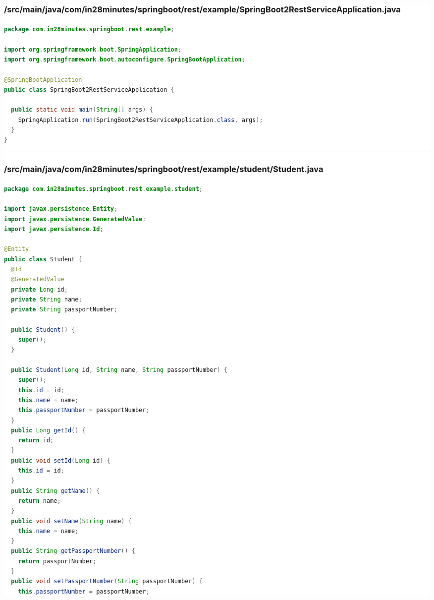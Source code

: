 ### /src/main/java/com/in28minutes/springboot/rest/example/SpringBoot2RestServiceApplication.java

```java
package com.in28minutes.springboot.rest.example;

import org.springframework.boot.SpringApplication;
import org.springframework.boot.autoconfigure.SpringBootApplication;

@SpringBootApplication
public class SpringBoot2RestServiceApplication {

  public static void main(String[] args) {
    SpringApplication.run(SpringBoot2RestServiceApplication.class, args);
  }
}
```
---

### /src/main/java/com/in28minutes/springboot/rest/example/student/Student.java

```java
package com.in28minutes.springboot.rest.example.student;

import javax.persistence.Entity;
import javax.persistence.GeneratedValue;
import javax.persistence.Id;

@Entity
public class Student {
  @Id
  @GeneratedValue
  private Long id;
  private String name;
  private String passportNumber;
  
  public Student() {
    super();
  }

  public Student(Long id, String name, String passportNumber) {
    super();
    this.id = id;
    this.name = name;
    this.passportNumber = passportNumber;
  }
  public Long getId() {
    return id;
  }
  public void setId(Long id) {
    this.id = id;
  }
  public String getName() {
    return name;
  }
  public void setName(String name) {
    this.name = name;
  }
  public String getPassportNumber() {
    return passportNumber;
  }
  public void setPassportNumber(String passportNumber) {
    this.passportNumber = passportNumber;
```